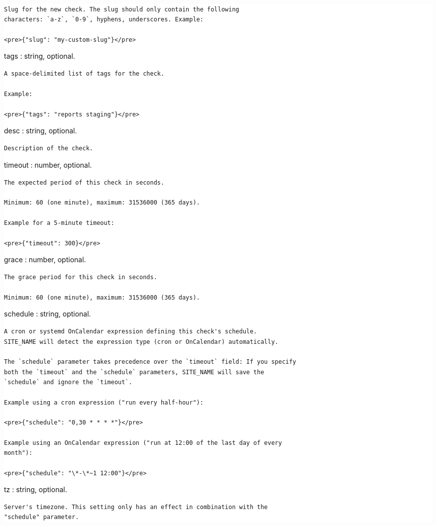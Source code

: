     Slug for the new check. The slug should only contain the following
    characters: `a-z`, `0-9`, hyphens, underscores. Example:

    <pre>{"slug": "my-custom-slug"}</pre>

tags
:   string, optional.

    A space-delimited list of tags for the check.

    Example:

    <pre>{"tags": "reports staging"}</pre>

desc
:   string, optional.

    Description of the check.

timeout
:   number, optional.

    The expected period of this check in seconds.

    Minimum: 60 (one minute), maximum: 31536000 (365 days).

    Example for a 5-minute timeout:

    <pre>{"timeout": 300}</pre>

grace
:   number, optional.

    The grace period for this check in seconds.

    Minimum: 60 (one minute), maximum: 31536000 (365 days).

schedule
:   string, optional.

    A cron or systemd OnCalendar expression defining this check's schedule.
    SITE_NAME will detect the expression type (cron or OnCalendar) automatically.

    The `schedule` parameter takes precedence over the `timeout` field: If you specify
    both the `timeout` and the `schedule` parameters, SITE_NAME will save the
    `schedule` and ignore the `timeout`.

    Example using a cron expression ("run every half-hour"):

    <pre>{"schedule": "0,30 * * * *"}</pre>

    Example using an OnCalendar expression ("run at 12:00 of the last day of every
    month"):

    <pre>{"schedule": "\*-\*~1 12:00"}</pre>

 tz
:   string, optional.

    Server's timezone. This setting only has an effect in combination with the
    "schedule" parameter.
